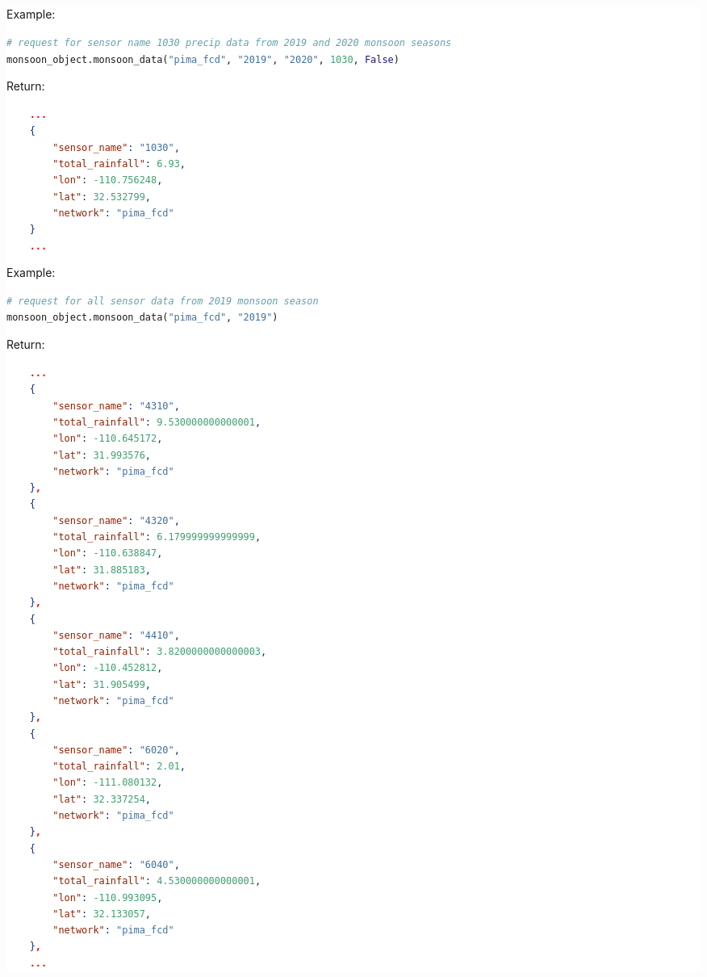 Example:
````python
# request for sensor name 1030 precip data from 2019 and 2020 monsoon seasons
monsoon_object.monsoon_data("pima_fcd", "2019", "2020", 1030, False)
````

Return:
````json
    ...
    {
        "sensor_name": "1030",
        "total_rainfall": 6.93,
        "lon": -110.756248,
        "lat": 32.532799,
        "network": "pima_fcd"
    }
    ...
````



Example:
````python
# request for all sensor data from 2019 monsoon season
monsoon_object.monsoon_data("pima_fcd", "2019") 
````
Return:
````json
    ...
    {
        "sensor_name": "4310",
        "total_rainfall": 9.530000000000001,
        "lon": -110.645172,
        "lat": 31.993576,
        "network": "pima_fcd"
    },
    {
        "sensor_name": "4320",
        "total_rainfall": 6.179999999999999,
        "lon": -110.638847,
        "lat": 31.885183,
        "network": "pima_fcd"
    },
    {
        "sensor_name": "4410",
        "total_rainfall": 3.8200000000000003,
        "lon": -110.452812,
        "lat": 31.905499,
        "network": "pima_fcd"
    },
    {
        "sensor_name": "6020",
        "total_rainfall": 2.01,
        "lon": -111.080132,
        "lat": 32.337254,
        "network": "pima_fcd"
    },
    {
        "sensor_name": "6040",
        "total_rainfall": 4.530000000000001,
        "lon": -110.993095,
        "lat": 32.133057,
        "network": "pima_fcd"
    },
    ...
````
